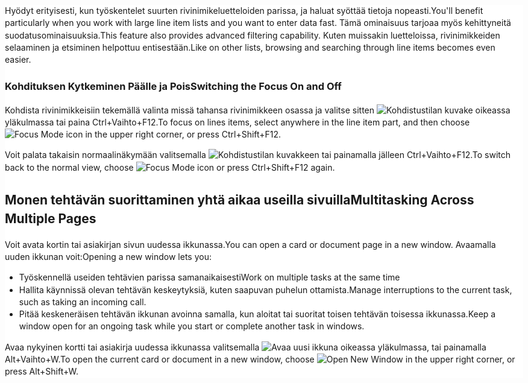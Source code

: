 <span data-ttu-id="7221d-227">Hyödyt erityisesti, kun työskentelet suurten rivinimikeluetteloiden parissa, ja haluat syöttää tietoja nopeasti.</span><span class="sxs-lookup"><span data-stu-id="7221d-227">You'll benefit particularly when you work with large line item lists and you want to enter data fast.</span></span> <span data-ttu-id="7221d-228">Tämä ominaisuus tarjoaa myös kehittyneitä suodatusominaisuuksia.</span><span class="sxs-lookup"><span data-stu-id="7221d-228">This feature also provides advanced filtering capability.</span></span> <span data-ttu-id="7221d-229">Kuten muissakin luetteloissa, rivinimikkeiden selaaminen ja etsiminen helpottuu entisestään.</span><span class="sxs-lookup"><span data-stu-id="7221d-229">Like on other lists, browsing and searching through line items becomes even easier.</span></span>

### <a name="switching-the-focus-on-and-off"></a><span data-ttu-id="7221d-230">Kohdituksen Kytkeminen Päälle ja Pois</span><span class="sxs-lookup"><span data-stu-id="7221d-230">Switching the Focus On and Off</span></span>

<span data-ttu-id="7221d-231">Kohdista rivinimikkeisiin tekemällä valinta missä tahansa rivinimikkeen osassa ja valitse sitten ![Kohdistustilan kuvake](media/focus-mode.png "Tarkennustilan kuvake") oikeassa yläkulmassa tai paina Ctrl+Vaihto+F12.</span><span class="sxs-lookup"><span data-stu-id="7221d-231">To focus on lines items, select anywhere in the line item part, and then choose ![Focus Mode icon](media/focus-mode.png "Focus mode icon") in the upper right corner, or press Ctrl+Shift+F12.</span></span>

<span data-ttu-id="7221d-232">Voit palata takaisin normaalinäkymään valitsemalla ![Kohdistustilan kuvakkeen](media/focus-mode.png "Tarkennustilan kuvake") tai painamalla jälleen Ctrl+Vaihto+F12.</span><span class="sxs-lookup"><span data-stu-id="7221d-232">To switch back to the normal view, choose ![Focus Mode icon](media/focus-mode.png "Focus mode icon") or press Ctrl+Shift+F12 again.</span></span>

## <a name="multitasking-across-multiple-pages"></a><span data-ttu-id="7221d-233">Monen tehtävän suorittaminen yhtä aikaa useilla sivuilla</span><span class="sxs-lookup"><span data-stu-id="7221d-233">Multitasking Across Multiple Pages</span></span>

<span data-ttu-id="7221d-234">Voit avata kortin tai asiakirjan sivun uudessa ikkunassa.</span><span class="sxs-lookup"><span data-stu-id="7221d-234">You can open a card or document page in a new window.</span></span> <span data-ttu-id="7221d-235">Avaamalla uuden ikkunan voit:</span><span class="sxs-lookup"><span data-stu-id="7221d-235">Opening a new window lets you:</span></span>

- <span data-ttu-id="7221d-236">Työskennellä useiden tehtävien parissa samanaikaisesti</span><span class="sxs-lookup"><span data-stu-id="7221d-236">Work on multiple tasks at the same time</span></span>
- <span data-ttu-id="7221d-237">Hallita käynnissä olevan tehtävän keskeytyksiä, kuten saapuvan puhelun ottamista.</span><span class="sxs-lookup"><span data-stu-id="7221d-237">Manage interruptions to the current task, such as taking an incoming call.</span></span>
- <span data-ttu-id="7221d-238">Pitää keskeneräisen tehtävän ikkunan avoinna samalla, kun aloitat tai suoritat toisen tehtävän toisessa ikkunassa.</span><span class="sxs-lookup"><span data-stu-id="7221d-238">Keep a window open for an ongoing task while you start or complete another task in windows.</span></span>

<span data-ttu-id="7221d-239">Avaa nykyinen kortti tai asiakirja uudessa ikkunassa valitsemalla ![Avaa uusi ikkuna](media/open-new-window-icon.png "Avaa uudessa ikkunassa -kuvake") oikeassa yläkulmassa, tai painamalla Alt+Vaihto+W.</span><span class="sxs-lookup"><span data-stu-id="7221d-239">To open the current card or document in a new window, choose ![Open New Window](media/open-new-window-icon.png "Open new window icon") in the upper right corner, or press Alt+Shift+W.</span></span>
